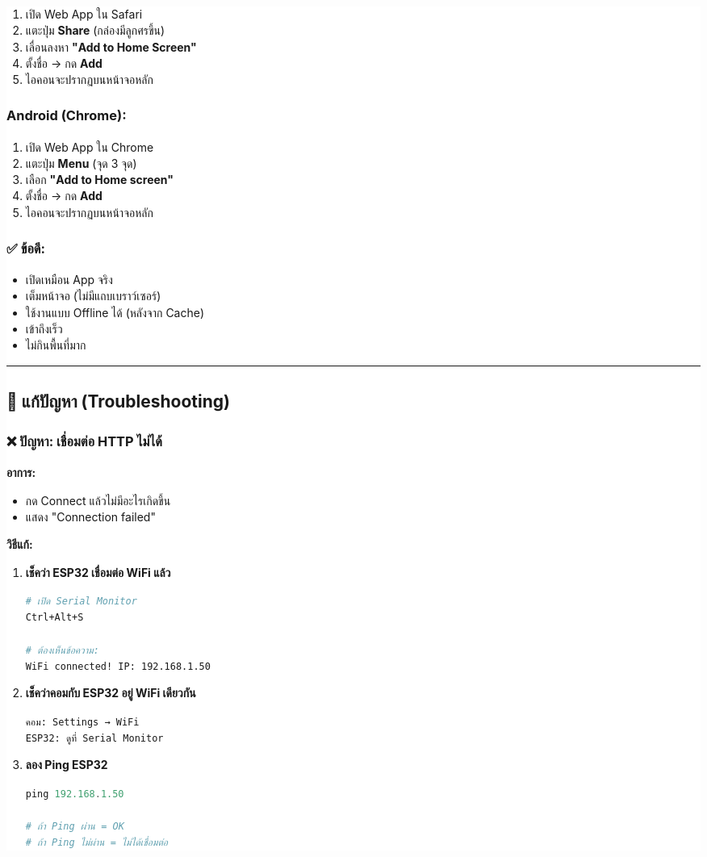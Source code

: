 1. เปิด Web App ใน Safari
2. แตะปุ่ม **Share** (กล่องมีลูกศรขึ้น)
3. เลื่อนลงหา **"Add to Home Screen"**
4. ตั้งชื่อ → กด **Add**
5. ไอคอนจะปรากฏบนหน้าจอหลัก

### Android (Chrome):

1. เปิด Web App ใน Chrome
2. แตะปุ่ม **Menu** (จุด 3 จุด)
3. เลือก **"Add to Home screen"**
4. ตั้งชื่อ → กด **Add**
5. ไอคอนจะปรากฏบนหน้าจอหลัก

### ✅ ข้อดี:
- เปิดเหมือน App จริง
- เต็มหน้าจอ (ไม่มีแถบเบราว์เซอร์)
- ใช้งานแบบ Offline ได้ (หลังจาก Cache)
- เข้าถึงเร็ว
- ไม่กินพื้นที่มาก

---

## 🔧 แก้ปัญหา (Troubleshooting)

### ❌ ปัญหา: เชื่อมต่อ HTTP ไม่ได้

**อาการ:**
- กด Connect แล้วไม่มีอะไรเกิดขึ้น
- แสดง "Connection failed"

**วิธีแก้:**

1. **เช็คว่า ESP32 เชื่อมต่อ WiFi แล้ว**
   ```bash
   # เปิด Serial Monitor
   Ctrl+Alt+S
   
   # ต้องเห็นข้อความ:
   WiFi connected! IP: 192.168.1.50
   ```

2. **เช็คว่าคอมกับ ESP32 อยู่ WiFi เดียวกัน**
   ```
   คอม: Settings → WiFi
   ESP32: ดูที่ Serial Monitor
   ```

3. **ลอง Ping ESP32**
   ```powershell
   ping 192.168.1.50
   
   # ถ้า Ping ผ่าน = OK
   # ถ้า Ping ไม่ผ่าน = ไม่ได้เชื่อมต่อ
   ```
